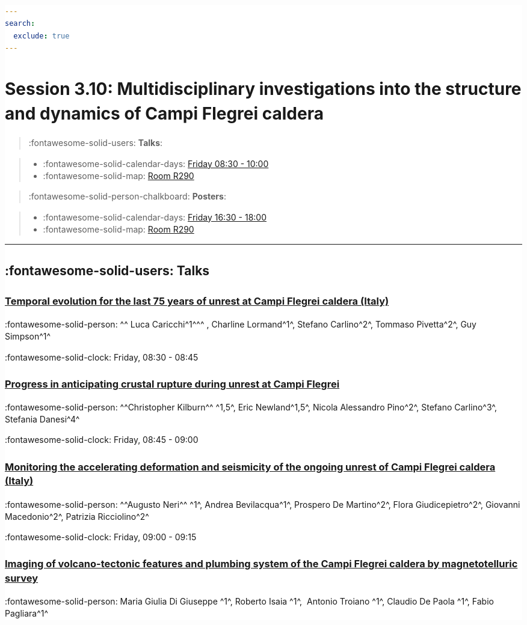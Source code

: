 ```yaml
---
search:
  exclude: true
---
```


# Session 3.10: Multidisciplinary investigations into the structure and dynamics of Campi Flegrei caldera

> :fontawesome-solid-users: **Talks**:

> - :fontawesome-solid-calendar-days: [Friday 08:30 - 10:00](../sessions_comparison.md#__tabbed_4_4)
> - :fontawesome-solid-map: [Room R290](../maps_venue.md#__tabbed_1_1)

> :fontawesome-solid-person-chalkboard: **Posters**:

> - :fontawesome-solid-calendar-days: [Friday 16:30 - 18:00](../sessions_comparison.md#__tabbed_4_6)
> - :fontawesome-solid-map: [Room R290](../maps_venue.md#__tabbed_1_1)

---

## :fontawesome-solid-users: Talks

### [Temporal evolution for the last 75 years of unrest at Campi Flegrei caldera (Italy)](../abstracts/3-10-1.md)
:fontawesome-solid-person: ^^ Luca Caricchi^1^^^ , Charline Lormand^1^, Stefano Carlino^2^, Tommaso Pivetta^2^, Guy Simpson^1^

:fontawesome-solid-clock: Friday, 08:30 - 08:45

### [Progress in anticipating crustal rupture during unrest at Campi Flegrei](../abstracts/3-10-2.md)
:fontawesome-solid-person: ^^Christopher Kilburn^^ ^1,5^, Eric Newland^1,5^, Nicola Alessandro Pino^2^, Stefano Carlino^3^, Stefania Danesi^4^

:fontawesome-solid-clock: Friday, 08:45 - 09:00

### [Monitoring the accelerating deformation and seismicity of the ongoing unrest of Campi Flegrei caldera (Italy)](../abstracts/3-10-3.md)
:fontawesome-solid-person: ^^Augusto Neri^^ ^1^, Andrea Bevilacqua^1^, Prospero De Martino^2^, Flora Giudicepietro^2^, Giovanni Macedonio^2^, Patrizia Ricciolino^2^

:fontawesome-solid-clock: Friday, 09:00 - 09:15

### [Imaging of volcano-tectonic features and plumbing system of the Campi Flegrei caldera by magnetotelluric survey](../abstracts/3-10-4.md)
:fontawesome-solid-person: Maria Giulia Di Giuseppe ^1^, Roberto Isaia ^1^,  Antonio Troiano ^1^, Claudio De Paola ^1^, Fabio Pagliara^1^
